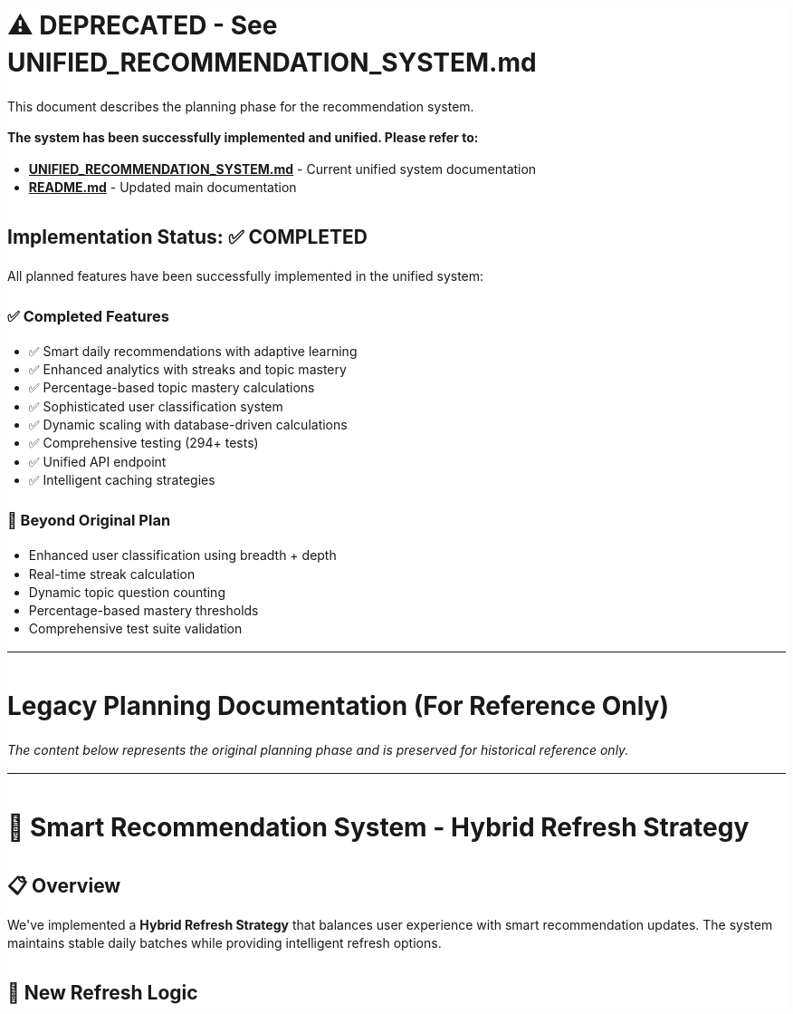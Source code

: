 # ⚠️ DEPRECATED - See UNIFIED_RECOMMENDATION_SYSTEM.md

This document describes the planning phase for the recommendation system. 

**The system has been successfully implemented and unified. Please refer to:**
- **[UNIFIED_RECOMMENDATION_SYSTEM.md](UNIFIED_RECOMMENDATION_SYSTEM.md)** - Current unified system documentation
- **[README.md](README.md)** - Updated main documentation

## Implementation Status: ✅ COMPLETED

All planned features have been successfully implemented in the unified system:

### **✅ Completed Features**
- ✅ Smart daily recommendations with adaptive learning
- ✅ Enhanced analytics with streaks and topic mastery
- ✅ Percentage-based topic mastery calculations
- ✅ Sophisticated user classification system
- ✅ Dynamic scaling with database-driven calculations
- ✅ Comprehensive testing (294+ tests)
- ✅ Unified API endpoint
- ✅ Intelligent caching strategies

### **🚀 Beyond Original Plan**
- Enhanced user classification using breadth + depth
- Real-time streak calculation
- Dynamic topic question counting
- Percentage-based mastery thresholds
- Comprehensive test suite validation

---

# Legacy Planning Documentation (For Reference Only)

*The content below represents the original planning phase and is preserved for historical reference only.*

---

# 🎯 Smart Recommendation System - Hybrid Refresh Strategy

## 📋 **Overview**

We've implemented a **Hybrid Refresh Strategy** that balances user experience with smart recommendation updates. The system maintains stable daily batches while providing intelligent refresh options.

## 🔄 **New Refresh Logic**
